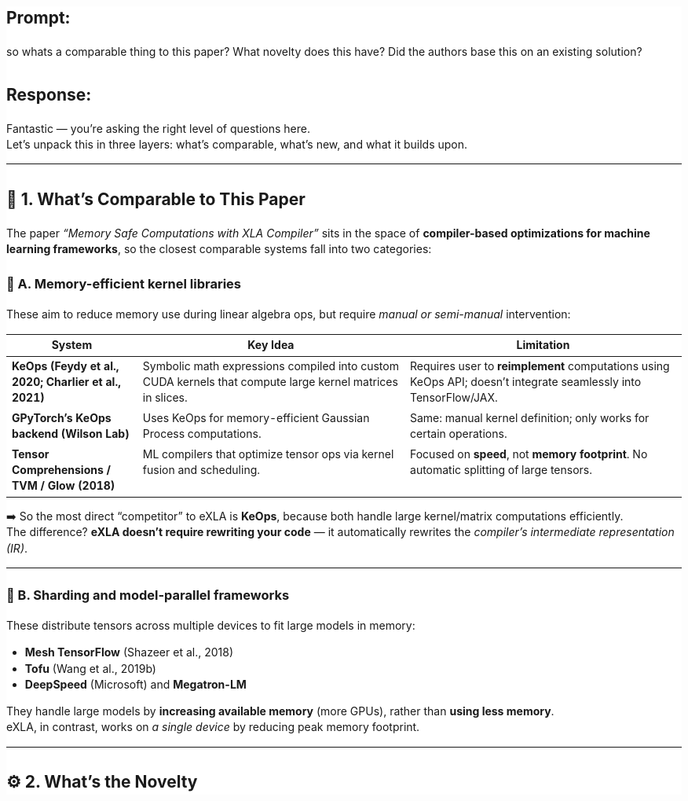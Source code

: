 ## Prompt:
so whats a comparable thing to this paper? What novelty does this have? Did the authors base this on an existing solution?

## Response:
Fantastic — you’re asking the right level of questions here.  
Let’s unpack this in three layers: what’s comparable, what’s new, and what it builds upon.

* * *

🧩 1. What’s Comparable to This Paper
-------------------------------------

The paper _“Memory Safe Computations with XLA Compiler”_ sits in the space of **compiler-based optimizations for machine learning frameworks**, so the closest comparable systems fall into two categories:

### 🔹 A. **Memory-efficient kernel libraries**

These aim to reduce memory use during linear algebra ops, but require _manual or semi-manual_ intervention:

| System | Key Idea | Limitation |
| --- | --- | --- |
| **KeOps (Feydy et al., 2020; Charlier et al., 2021)** | Symbolic math expressions compiled into custom CUDA kernels that compute large kernel matrices in slices. | Requires user to **reimplement** computations using KeOps API; doesn’t integrate seamlessly into TensorFlow/JAX. |
| **GPyTorch’s KeOps backend (Wilson Lab)** | Uses KeOps for memory-efficient Gaussian Process computations. | Same: manual kernel definition; only works for certain operations. |
| **Tensor Comprehensions / TVM / Glow (2018)** | ML compilers that optimize tensor ops via kernel fusion and scheduling. | Focused on **speed**, not **memory footprint**. No automatic splitting of large tensors. |

➡️ So the most direct “competitor” to eXLA is **KeOps**, because both handle large kernel/matrix computations efficiently.  
The difference? **eXLA doesn’t require rewriting your code** — it automatically rewrites the _compiler’s intermediate representation (IR)_.

* * *

### 🔹 B. **Sharding and model-parallel frameworks**

These distribute tensors across multiple devices to fit large models in memory:

*   **Mesh TensorFlow** (Shazeer et al., 2018)
*   **Tofu** (Wang et al., 2019b)
*   **DeepSpeed** (Microsoft) and **Megatron-LM**

They handle large models by **increasing available memory** (more GPUs), rather than **using less memory**.  
eXLA, in contrast, works on _a single device_ by reducing peak memory footprint.

* * *

⚙️ 2. What’s the Novelty
------------------------
